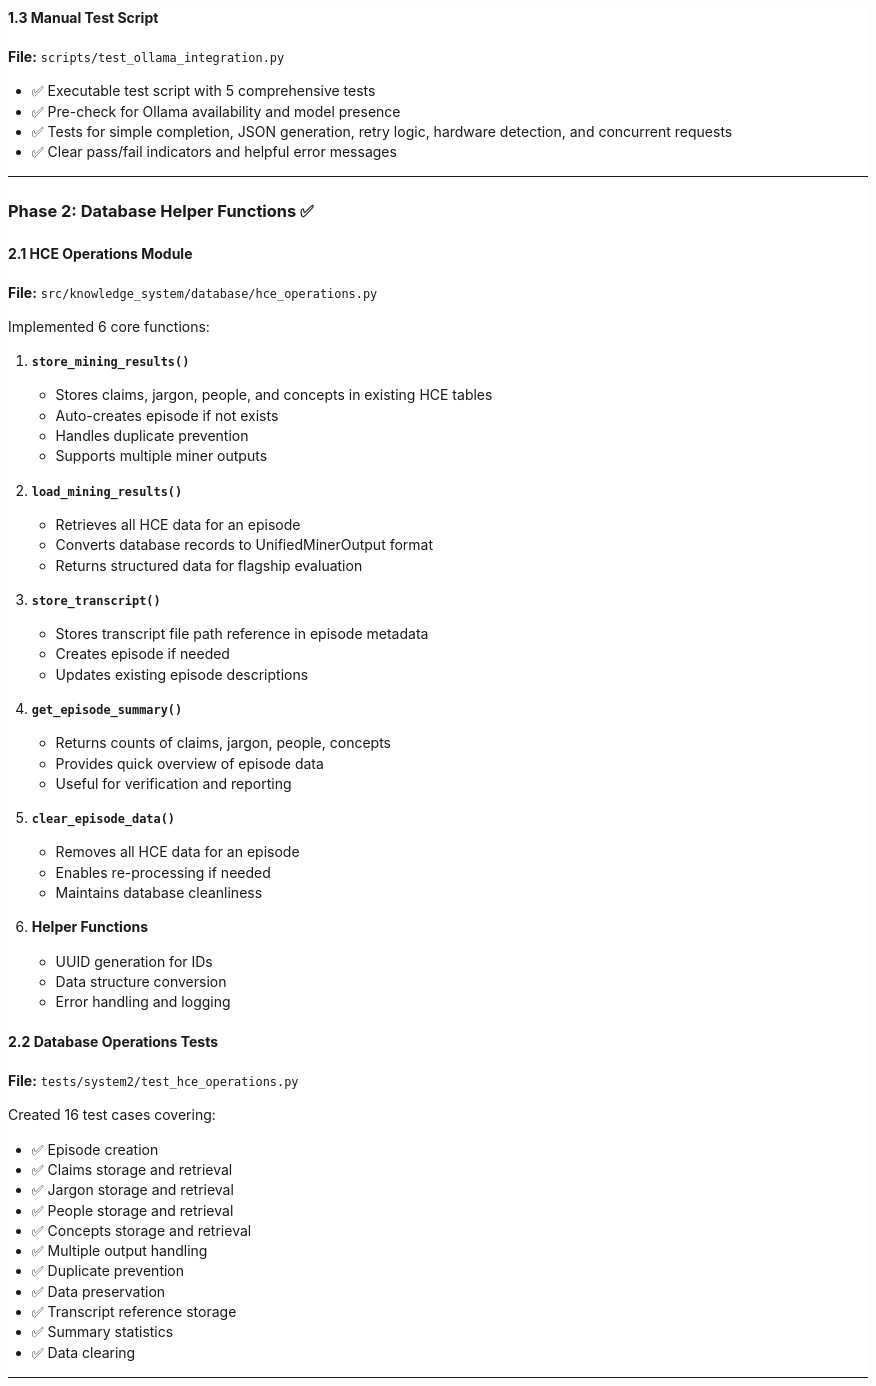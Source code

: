 #### 1.3 Manual Test Script
**File:** `scripts/test_ollama_integration.py`

- ✅ Executable test script with 5 comprehensive tests
- ✅ Pre-check for Ollama availability and model presence
- ✅ Tests for simple completion, JSON generation, retry logic, hardware detection, and concurrent requests
- ✅ Clear pass/fail indicators and helpful error messages

---

### Phase 2: Database Helper Functions ✅

#### 2.1 HCE Operations Module
**File:** `src/knowledge_system/database/hce_operations.py`

Implemented 6 core functions:

1. **`store_mining_results()`**
   - Stores claims, jargon, people, and concepts in existing HCE tables
   - Auto-creates episode if not exists
   - Handles duplicate prevention
   - Supports multiple miner outputs

2. **`load_mining_results()`**
   - Retrieves all HCE data for an episode
   - Converts database records to UnifiedMinerOutput format
   - Returns structured data for flagship evaluation

3. **`store_transcript()`**
   - Stores transcript file path reference in episode metadata
   - Creates episode if needed
   - Updates existing episode descriptions

4. **`get_episode_summary()`**
   - Returns counts of claims, jargon, people, concepts
   - Provides quick overview of episode data
   - Useful for verification and reporting

5. **`clear_episode_data()`**
   - Removes all HCE data for an episode
   - Enables re-processing if needed
   - Maintains database cleanliness

6. **Helper Functions**
   - UUID generation for IDs
   - Data structure conversion
   - Error handling and logging

#### 2.2 Database Operations Tests
**File:** `tests/system2/test_hce_operations.py`

Created 16 test cases covering:
- ✅ Episode creation
- ✅ Claims storage and retrieval
- ✅ Jargon storage and retrieval
- ✅ People storage and retrieval
- ✅ Concepts storage and retrieval
- ✅ Multiple output handling
- ✅ Duplicate prevention
- ✅ Data preservation
- ✅ Transcript reference storage
- ✅ Summary statistics
- ✅ Data clearing

---